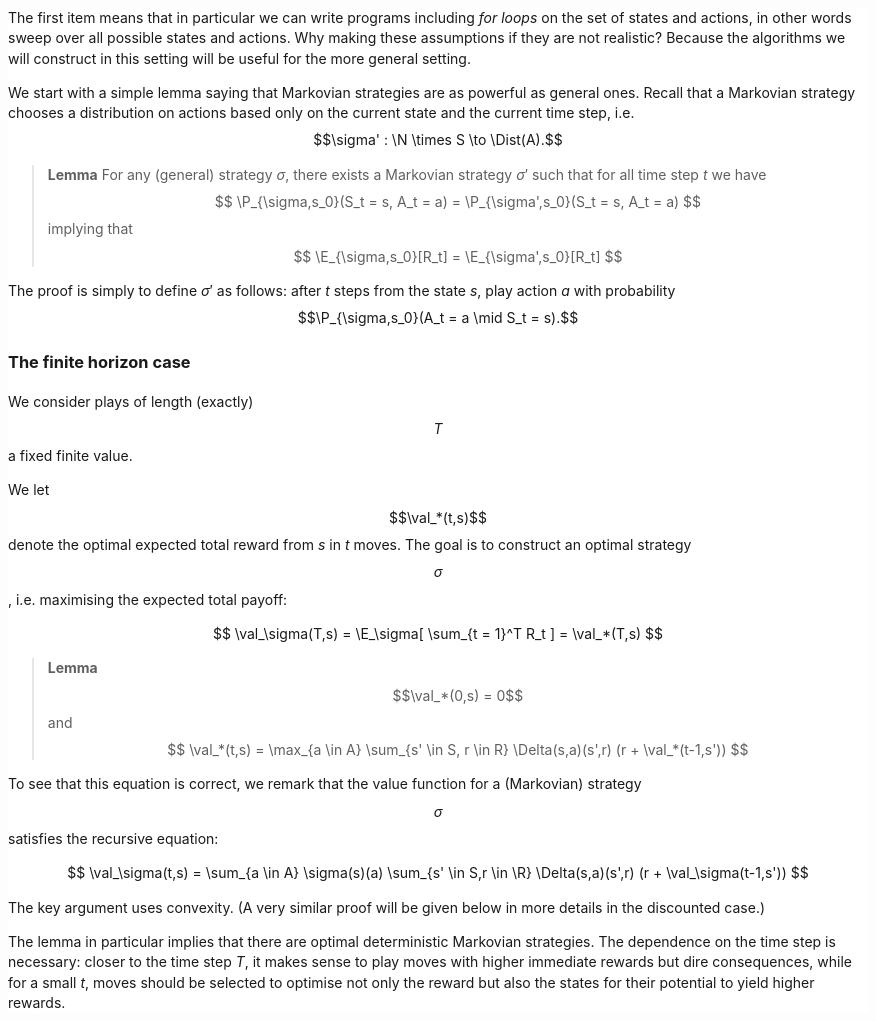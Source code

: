 The first item means that in particular we can write programs including *for loops* on the set of states and actions,
in other words sweep over all possible states and actions.
Why making these assumptions if they are not realistic? Because the algorithms we will construct in this setting will be useful for the more general setting.

We start with a simple lemma saying that Markovian strategies are as powerful as general ones.
Recall that a Markovian strategy chooses a distribution on actions based only on the current state and the current time step,
i.e. $$\sigma' : \N \times S \to \Dist(A).$$

> **Lemma** For any (general) strategy $\sigma$, there exists a Markovian strategy $\sigma'$ such that for all time step $t$ we have 
$$
\P_{\sigma,s_0}(S_t = s, A_t = a) = \P_{\sigma',s_0}(S_t = s, A_t = a)
$$ 
implying that
$$
\E_{\sigma,s_0}[R_t] = \E_{\sigma',s_0}[R_t]
$$ 

The proof is simply to define $\sigma'$ as follows: after $t$ steps from the state $s$, play action $a$ with probability
$$\P_{\sigma,s_0}(A_t = a \mid S_t = s).$$

### The finite horizon case

We consider plays of length (exactly) $$T$$ a fixed finite value.

We let $$\val_*(t,s)$$ denote the optimal expected total reward from $s$ in $t$ moves.
The goal is to construct an optimal strategy $$\sigma$$, i.e. maximising the expected total payoff:

$$
\val_\sigma(T,s) = \E_\sigma[ \sum_{t = 1}^T R_t ] = \val_*(T,s)
$$

> **Lemma** $$\val_*(0,s) = 0$$ and 
$$
\val_*(t,s) = \max_{a \in A} \sum_{s' \in S, r \in R} \Delta(s,a)(s',r) (r + \val_*(t-1,s'))
$$

To see that this equation is correct, we remark that the value function for a (Markovian) strategy $$\sigma$$ satisfies the recursive equation:

$$
\val_\sigma(t,s) = \sum_{a \in A} \sigma(s)(a) \sum_{s' \in S,r \in \R} \Delta(s,a)(s',r) (r + \val_\sigma(t-1,s'))
$$

The key argument uses convexity.
(A very similar proof will be given below in more details in the discounted case.)

The lemma in particular implies that there are optimal deterministic Markovian strategies. 
The dependence on the time step is necessary: closer to the time step $T$, it makes sense to play moves with higher immediate rewards but dire consequences,
while for a small $t$, moves should be selected to optimise not only the reward but also the states for their potential to yield higher rewards.

